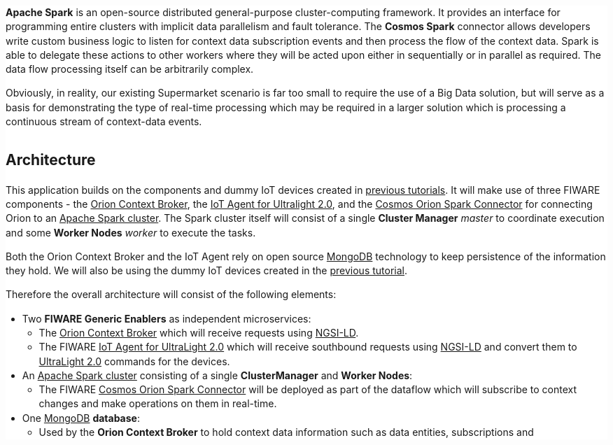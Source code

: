 **Apache Spark** is an open-source distributed general-purpose cluster-computing framework. It provides an interface for
programming entire clusters with implicit data parallelism and fault tolerance. The **Cosmos Spark** connector allows
developers write custom business logic to listen for context data subscription events and then process the flow of the
context data. Spark is able to delegate these actions to other workers where they will be acted upon either in
sequentially or in parallel as required. The data flow processing itself can be arbitrarily complex.

Obviously, in reality, our existing Supermarket scenario is far too small to require the use of a Big Data solution, but
will serve as a basis for demonstrating the type of real-time processing which may be required in a larger solution
which is processing a continuous stream of context-data events.

## Architecture

This application builds on the components and dummy IoT devices created in
[previous tutorials](https://github.com/FIWARE/tutorials.IoT-Agent/). It will make use of three FIWARE components - the
[Orion Context Broker](https://fiware-orion.readthedocs.io/en/latest/), the
[IoT Agent for Ultralight 2.0](https://fiware-iotagent-ul.readthedocs.io/en/latest/), and the
[Cosmos Orion Spark Connector](https://fiware-cosmos-spark.readthedocs.io/en/latest/) for connecting Orion to an
[Apache Spark cluster](https://spark.apache.org/docs/latest/cluster-overview.html). The Spark cluster itself will
consist of a single **Cluster Manager** _master_ to coordinate execution and some **Worker Nodes** _worker_ to execute
the tasks.

Both the Orion Context Broker and the IoT Agent rely on open source [MongoDB](https://www.mongodb.com/) technology to
keep persistence of the information they hold. We will also be using the dummy IoT devices created in the
[previous tutorial](https://github.com/FIWARE/tutorials.IoT-Agent/).

Therefore the overall architecture will consist of the following elements:

-   Two **FIWARE Generic Enablers** as independent microservices:
    -   The [Orion Context Broker](https://fiware-orion.readthedocs.io/en/latest/) which will receive requests using
        [NGSI-LD](https://forge.etsi.org/swagger/ui/?url=https://forge.etsi.org/rep/NGSI-LD/NGSI-LD/raw/master/spec/updated/generated/full_api.json).
    -   The FIWARE [IoT Agent for UltraLight 2.0](https://fiware-iotagent-ul.readthedocs.io/en/latest/) which will
        receive southbound requests using
        [NGSI-LD](https://forge.etsi.org/swagger/ui/?url=https://forge.etsi.org/rep/NGSI-LD/NGSI-LD/raw/master/spec/updated/generated/full_api.json)
        and convert them to
        [UltraLight 2.0](https://fiware-iotagent-ul.readthedocs.io/en/latest/usermanual/index.html#user-programmers-manual)
        commands for the devices.
-   An [Apache Spark cluster](https://spark.apache.org/docs/latest/cluster-overview.html) consisting of a single
    **ClusterManager** and **Worker Nodes**:
    -   The FIWARE [Cosmos Orion Spark Connector](https://fiware-cosmos-spark.readthedocs.io/en/latest/) will be
        deployed as part of the dataflow which will subscribe to context changes and make operations on them in
        real-time.
-   One [MongoDB](https://www.mongodb.com/) **database**:
    -   Used by the **Orion Context Broker** to hold context data information such as data entities, subscriptions and